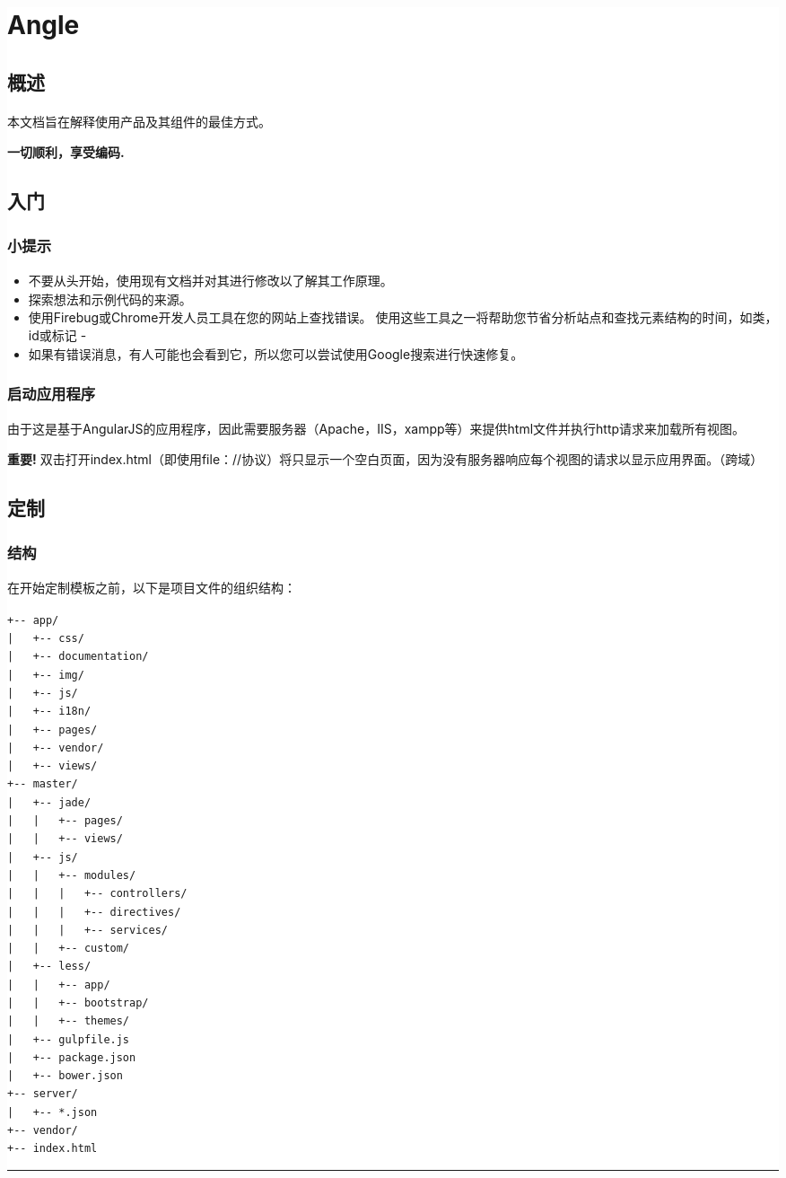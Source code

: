 Angle
=====

概述
--------

本文档旨在解释使用产品及其组件的最佳方式。

__一切顺利，享受编码.__


入门
---------------

### 小提示

- 不要从头开始，使用现有文档并对其进行修改以了解其工作原理。
- 探索想法和示例代码的来源。
- 使用Firebug或Chrome开发人员工具在您的网站上查找错误。 使用这些工具之一将帮助您节省分析站点和查找元素结构的时间，如类，id或标记  -
- 如果有错误消息，有人可能也会看到它，所以您可以尝试使用Google搜索进行快速修复。

### 启动应用程序

由于这是基于AngularJS的应用程序，因此需要服务器（Apache，IIS，xampp等）来提供html文件并执行http请求来加载所有视图。

**重要!** 双击打开index.html（即使用file：//协议）将只显示一个空白页面，因为没有服务器响应每个视图的请求以显示应用界面。（跨域）

定制
-----------

### 结构

在开始定制模板之前，以下是项目文件的组织结构：

```
+-- app/
|   +-- css/
|   +-- documentation/
|   +-- img/
|   +-- js/
|   +-- i18n/
|   +-- pages/
|   +-- vendor/
|   +-- views/
+-- master/
|   +-- jade/
|   |   +-- pages/
|   |   +-- views/
|   +-- js/
|   |   +-- modules/
|   |   |   +-- controllers/
|   |   |   +-- directives/
|   |   |   +-- services/
|   |   +-- custom/
|   +-- less/
|   |   +-- app/
|   |   +-- bootstrap/
|   |   +-- themes/
|   +-- gulpfile.js
|   +-- package.json
|   +-- bower.json
+-- server/
|   +-- *.json
+-- vendor/
+-- index.html
```
---